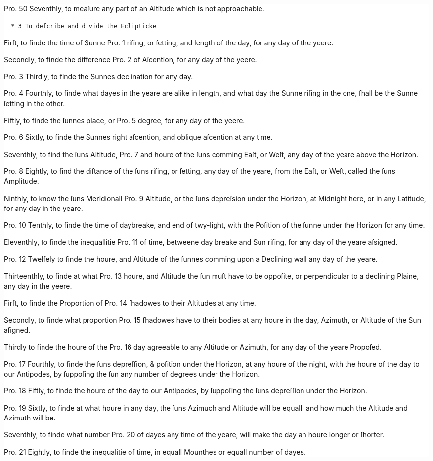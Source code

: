 Pro. 50 Seventhly, to meaſure any part of an Altitude which is not approachable.

      * 3 To deſcribe and divide the Eclipticke

Firſt, to finde the time of Sunne Pro. 1 riſing, or ſetting, and length of the day, for any day of the yeere.

Secondly, to finde the difference Pro. 2 of Aſcention, for any day of the yeere.

Pro. 3 Thirdly, to finde the Sunnes declination for any day.

Pro. 4 Fourthly, to finde what dayes in the yeare are alike in length, and what day the Sunne riſing in the one, ſhall be the Sunne ſetting in the other.

Fiftly, to finde the ſunnes place, or Pro. 5 degree, for any day of the yeere.

Pro. 6 Sixtly, to finde the Sunnes right aſcention, and oblique aſcention at any time.

Seventhly, to find the ſuns Altitude, Pro. 7 and houre of the ſuns comming Eaſt, or Weſt, any day of the yeare above the Horizon.

Pro. 8 Eightly, to find the diſtance of the ſuns riſing, or ſetting, any day of the yeare, from the Eaſt, or Weſt, called the ſuns Amplitude.

Ninthly, to know the ſuns Meridionall Pro. 9 Altitude, or the ſuns depreſsion under the Horizon, at Midnight here, or in any Latitude, for any day in the yeare.

Pro. 10 Tenthly, to finde the time of daybreake, and end of twy-light, with the Poſition of the ſunne under the Horizon for any time.

Eleventhly, to finde the inequallitie Pro. 11 of time, betweene day breake and Sun riſing, for any day of the yeare aſsigned.

Pro. 12 Twelfely to finde the houre, and Altitude of the ſunnes comming upon a Declining wall any day of the yeare.

Thirteenthly, to finde at what Pro. 13 houre, and Altitude the ſun muſt have to be oppoſite, or perpendicular to a declining Plaine, any day in the yeere.

Firſt, to finde the Proportion of Pro. 14 ſhadowes to their Altitudes at any time.

Secondly, to finde what proportion Pro. 15 ſhadowes have to their bodies at any houre in the day, Azimuth, or Altitude of the Sun aſigned.

Thirdly to finde the houre of the Pro. 16 day agreeable to any Altitude or Azimuth, for any day of the yeare Propoſed.

Pro. 17 Fourthly, to finde the ſuns depreſſion, & poſition under the Horizon, at any houre of the night, with the houre of the day to our Antipodes, by ſuppoſing the ſun any number of degrees under the Horizon.

Pro. 18 Fiftly, to finde the houre of the day to our Antipodes, by ſuppoſing the ſuns depreſſion under the Horizon.

Pro. 19 Sixtly, to finde at what houre in any day, the ſuns Azimuch and Altitude will be equall, and how much the Altitude and Azimuth will be.

Seventhly, to finde what number Pro. 20 of dayes any time of the yeare, will make the day an houre longer or ſhorter.

Pro. 21 Eightly, to finde the inequalitie of time, in equall Mounthes or equall number of dayes.
